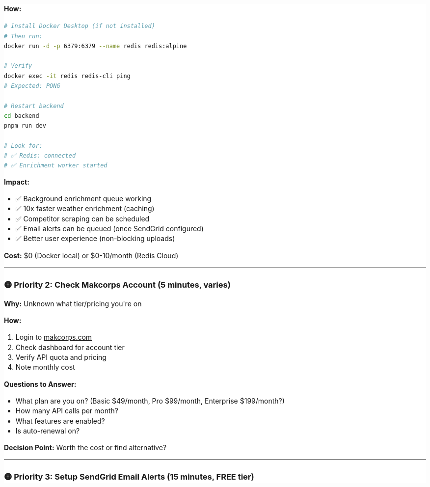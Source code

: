 **How:**

```bash
# Install Docker Desktop (if not installed)
# Then run:
docker run -d -p 6379:6379 --name redis redis:alpine

# Verify
docker exec -it redis redis-cli ping
# Expected: PONG

# Restart backend
cd backend
pnpm run dev

# Look for:
# ✅ Redis: connected
# ✅ Enrichment worker started
```

**Impact:**

- ✅ Background enrichment queue working
- ✅ 10x faster weather enrichment (caching)
- ✅ Competitor scraping can be scheduled
- ✅ Email alerts can be queued (once SendGrid configured)
- ✅ Better user experience (non-blocking uploads)

**Cost:** $0 (Docker local) or $0-10/month (Redis Cloud)

---

### 🟡 Priority 2: Check Makcorps Account (5 minutes, varies)

**Why:** Unknown what tier/pricing you're on

**How:**

1. Login to [makcorps.com](https://makcorps.com)
2. Check dashboard for account tier
3. Verify API quota and pricing
4. Note monthly cost

**Questions to Answer:**

- What plan are you on? (Basic $49/month, Pro $99/month, Enterprise $199/month?)
- How many API calls per month?
- What features are enabled?
- Is auto-renewal on?

**Decision Point:** Worth the cost or find alternative?

---

### 🟡 Priority 3: Setup SendGrid Email Alerts (15 minutes, FREE tier)
